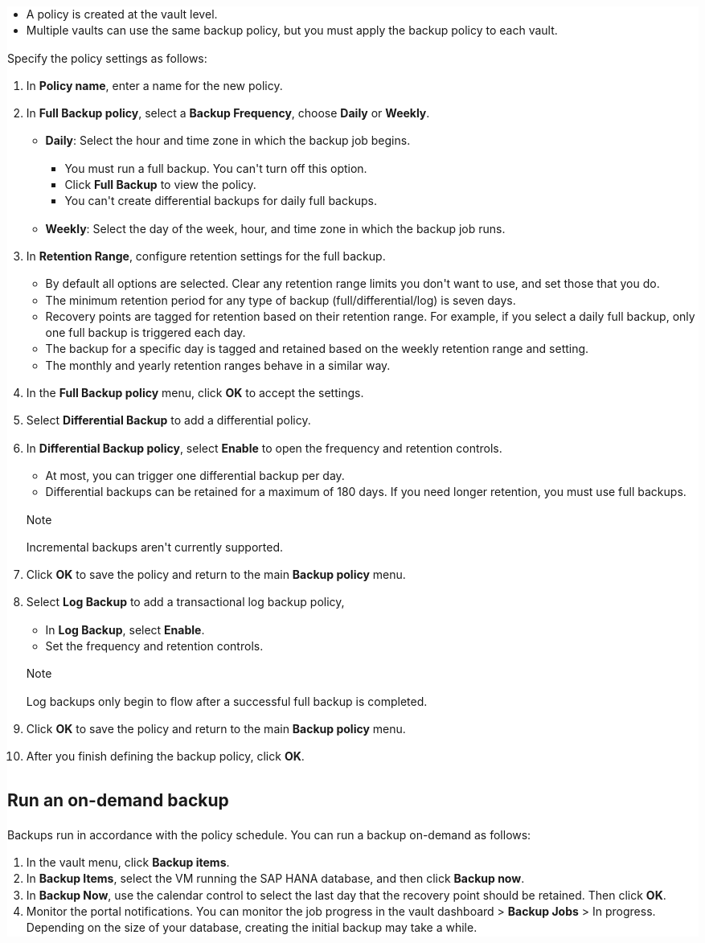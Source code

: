 - A policy is created at the vault level.
- Multiple vaults can use the same backup policy, but you must apply the backup policy to each vault.

Specify the policy settings as follows:

1. In **Policy name**, enter a name for the new policy.
2. In **Full Backup policy**, select a **Backup Frequency**, choose **Daily** or **Weekly**.
   - **Daily**: Select the hour and time zone in which the backup job begins.
   
       - You must run a full backup. You can't turn off this option.
       - Click **Full Backup** to view the policy.
       - You can't create differential backups for daily full backups.
       
   - **Weekly**: Select the day of the week, hour, and time zone in which the backup job runs.
3. In **Retention Range**, configure retention settings for the full backup.
    - By default all options are selected. Clear any retention range limits you don't want to use, and set those that you do.
    - The minimum retention period  for any type of backup (full/differential/log) is seven days.
    - Recovery points are tagged for retention based on their retention range. For example, if you select a daily full backup, only one full backup is triggered each day.
    - The backup for a specific day is tagged and retained based on the weekly retention range and setting.
    - The monthly and yearly retention ranges behave in a similar way.

4. In the **Full Backup policy** menu, click **OK** to accept the settings.
5. Select **Differential Backup** to add a differential policy.
6. In **Differential Backup policy**, select **Enable** to open the frequency and retention controls.
    - At most, you can trigger one differential backup per day.
    - Differential backups can be retained for a maximum of 180 days. If you need longer retention, you must use full backups.

    > [!NOTE]
    > Incremental backups aren't currently supported. 

7. Click **OK** to save the policy and return to the main **Backup policy** menu.
8. Select **Log Backup** to add a transactional log backup policy,
    - In **Log Backup**, select **Enable**.
    - Set the frequency and retention controls.

    > [!NOTE]
    > Log backups only begin to flow after a successful full backup is completed.

9. Click **OK** to save the policy and return to the main **Backup policy** menu.
10. After you finish defining the backup policy, click **OK**.


## Run an on-demand backup

Backups run in accordance with the policy schedule. You can run a backup on-demand as follows:


1. In the vault menu, click **Backup items**.
2. In **Backup Items**,  select the VM running the SAP HANA database, and then click **Backup now**.
3. In **Backup Now**, use the calendar control to select the last day that the recovery point should be retained. Then click **OK**.
4. Monitor the portal notifications. You can monitor the job progress in the vault dashboard > **Backup Jobs** > In progress. Depending on the size of your database, creating the initial backup may take a while.
